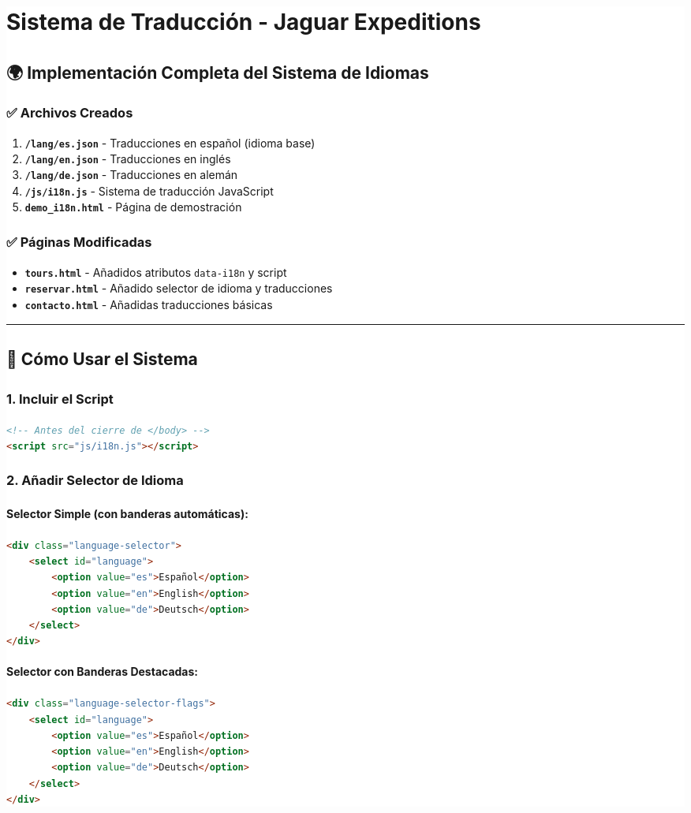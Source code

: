 # Sistema de Traducción - Jaguar Expeditions

## 🌍 Implementación Completa del Sistema de Idiomas

### ✅ Archivos Creados

1. **`/lang/es.json`** - Traducciones en español (idioma base)
2. **`/lang/en.json`** - Traducciones en inglés  
3. **`/lang/de.json`** - Traducciones en alemán
4. **`/js/i18n.js`** - Sistema de traducción JavaScript
5. **`demo_i18n.html`** - Página de demostración

### ✅ Páginas Modificadas

- **`tours.html`** - Añadidos atributos `data-i18n` y script
- **`reservar.html`** - Añadido selector de idioma y traducciones
- **`contacto.html`** - Añadidas traducciones básicas

---

## 🚀 Cómo Usar el Sistema

### 1. **Incluir el Script**
```html
<!-- Antes del cierre de </body> -->
<script src="js/i18n.js"></script>
```

### 2. **Añadir Selector de Idioma**

#### Selector Simple (con banderas automáticas):
```html
<div class="language-selector">
    <select id="language">
        <option value="es">Español</option>
        <option value="en">English</option>
        <option value="de">Deutsch</option>
    </select>
</div>
```

#### Selector con Banderas Destacadas:
```html
<div class="language-selector-flags">
    <select id="language">
        <option value="es">Español</option>
        <option value="en">English</option>
        <option value="de">Deutsch</option>
    </select>
</div>
```
